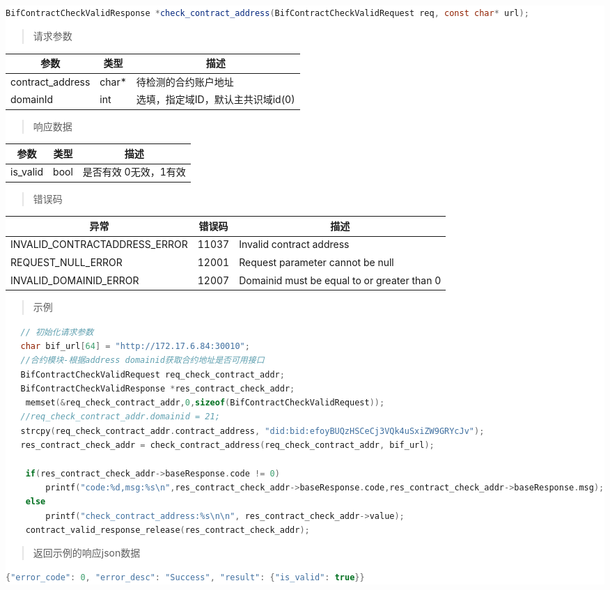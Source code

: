 ```java
BifContractCheckValidResponse *check_contract_address(BifContractCheckValidRequest req, const char* url);
```

> 请求参数

| 参数            | 类型   | 描述                 |
| --------------- | ------ | -------------------- |
| contract_address | char* | 待检测的合约账户地址 |
| domainId        | int | 选填，指定域ID，默认主共识域id(0)       |

> 响应数据

| 参数     | 类型 | 描述                  |
| -------- | ---- | --------------------- |
| is_valid | bool | 是否有效 0无效，1有效 |

> 错误码

| 异常                          | 错误码 | 描述                             |
| ----------------------------- | ------ | -------------------------------- |
| INVALID_CONTRACTADDRESS_ERROR | 11037  | Invalid contract address         |
| REQUEST_NULL_ERROR            | 12001  | Request parameter cannot be null |
| INVALID_DOMAINID_ERROR| 12007  | Domainid must be equal to or greater than 0  |

> 示例

```c
   // 初始化请求参数
   char bif_url[64] = "http://172.17.6.84:30010";
   //合约模块-根据address domainid获取合约地址是否可用接口
   BifContractCheckValidRequest req_check_contract_addr;
   BifContractCheckValidResponse *res_contract_check_addr;
   	memset(&req_check_contract_addr,0,sizeof(BifContractCheckValidRequest));
   //req_check_contract_addr.domainid = 21;
   strcpy(req_check_contract_addr.contract_address, "did:bid:efoyBUQzHSCeCj3VQk4uSxiZW9GRYcJv");
   res_contract_check_addr = check_contract_address(req_check_contract_addr, bif_url);

    if(res_contract_check_addr->baseResponse.code != 0)
        printf("code:%d,msg:%s\n",res_contract_check_addr->baseResponse.code,res_contract_check_addr->baseResponse.msg);
    else
        printf("check_contract_address:%s\n\n", res_contract_check_addr->value);
    contract_valid_response_release(res_contract_check_addr);

```

> 返回示例的响应json数据

```c
{"error_code": 0, "error_desc": "Success", "result": {"is_valid": true}}
```
